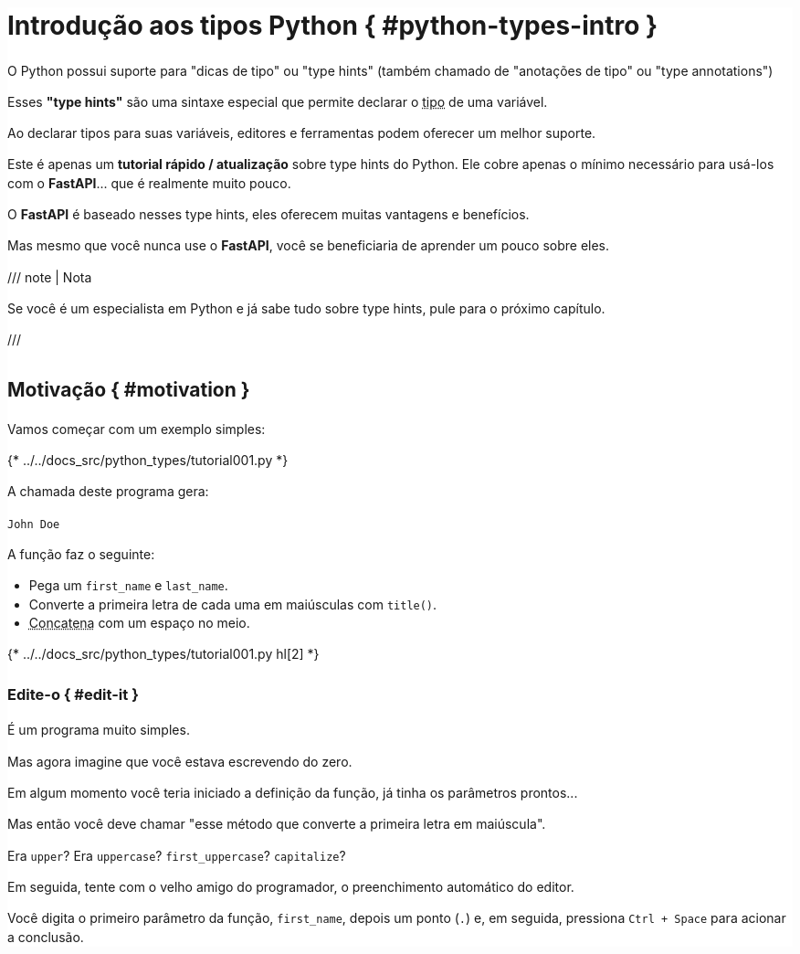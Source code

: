 # Introdução aos tipos Python { #python-types-intro }

O Python possui suporte para "dicas de tipo" ou "type hints" (também chamado de "anotações de tipo" ou "type annotations")

Esses **"type hints"** são uma sintaxe especial que permite declarar o <abbr title = "por exemplo: str, int, float, bool">tipo</abbr> de uma variável.

Ao declarar tipos para suas variáveis, editores e ferramentas podem oferecer um melhor suporte.

Este é apenas um **tutorial rápido / atualização** sobre type hints do Python. Ele cobre apenas o mínimo necessário para usá-los com o **FastAPI**... que é realmente muito pouco.

O **FastAPI** é baseado nesses type hints, eles oferecem muitas vantagens e benefícios.

Mas mesmo que você nunca use o **FastAPI**, você se beneficiaria de aprender um pouco sobre eles.

/// note | Nota

Se você é um especialista em Python e já sabe tudo sobre type hints, pule para o próximo capítulo.

///

## Motivação { #motivation }

Vamos começar com um exemplo simples:

{* ../../docs_src/python_types/tutorial001.py *}

A chamada deste programa gera:

```
John Doe
```

A função faz o seguinte:

* Pega um `first_name` e `last_name`.
* Converte a primeira letra de cada uma em maiúsculas com `title()`.
* <abbr title = "Agrupa-os, como um. Com o conteúdo de um após o outro.">Concatena</abbr> com um espaço no meio.

{* ../../docs_src/python_types/tutorial001.py hl[2] *}

### Edite-o { #edit-it }

É um programa muito simples.

Mas agora imagine que você estava escrevendo do zero.

Em algum momento você teria iniciado a definição da função, já tinha os parâmetros prontos...

Mas então você deve chamar "esse método que converte a primeira letra em maiúscula".

Era `upper`? Era `uppercase`? `first_uppercase`? `capitalize`?

Em seguida, tente com o velho amigo do programador, o preenchimento automático do editor.

Você digita o primeiro parâmetro da função, `first_name`, depois um ponto (`.`) e, em seguida, pressiona `Ctrl + Space` para acionar a conclusão.
